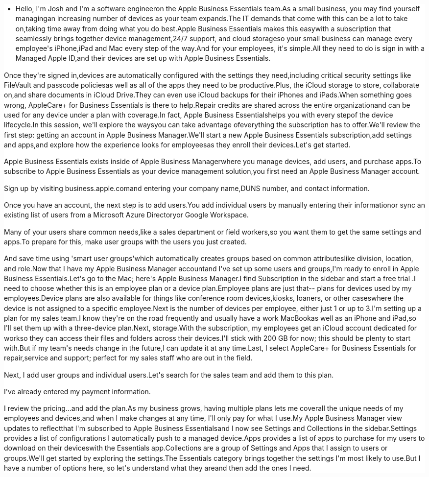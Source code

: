 - Hello, I'm Josh and I'm a software engineeron the Apple Business Essentials team.As a small business, you may find yourself managingan increasing number of devices as your team expands.The IT demands that come with this can be a lot to take on,taking time away from doing what you do best.Apple Business Essentials makes this easywith a subscription that seamlessly brings together device management,24/7 support, and cloud storageso your small business can manage every employee's iPhone,iPad and Mac every step of the way.And for your employees, it's simple.All they need to do is sign in with a Managed Apple ID,and their devices are set up with Apple Business Essentials.

Once they're signed in,devices are automatically configured with the settings they need,including critical security settings like FileVault and passcode policiesas well as all of the apps they need to be productive.Plus, the iCloud storage to store, collaborate on,and share documents in iCloud Drive.They can even use iCloud backups for their iPhones and iPads.When something goes wrong, AppleCare+ for Business Essentials is there to help.Repair credits are shared across the entire organizationand can be used for any device under a plan with coverage.In fact, Apple Business Essentialshelps you with every stepof the device lifecycle.In this session, we'll explore the waysyou can take advantage ofeverything the subscription has to offer.We'll review the first step: getting an account in Apple Business Manager.We'll start a new Apple Business Essentials subscription,add settings and apps,and explore how the experience looks for employeesas they enroll their devices.Let's get started.

Apple Business Essentials exists inside of Apple Business Managerwhere you manage devices, add users, and purchase apps.To subscribe to Apple Business Essentials as your device management solution,you first need an Apple Business Manager account.

Sign up by visiting business.apple.comand entering your company name,DUNS number, and contact information.

Once you have an account, the next step is to add users.You add individual users by manually entering their informationor sync an existing list of users from a Microsoft Azure Directoryor Google Workspace.

Many of your users share common needs,like a sales department or field workers,so you want them to get the same settings and apps.To prepare for this, make user groups with the users you just created.

And save time using 'smart user groups'which automatically creates groups based on common attributeslike division, location, and role.Now that I have my Apple Business Manager accountand I've set up some users and groups,I'm ready to enroll in Apple Business Essentials.Let's go to the Mac; here's Apple Business Manager.I find Subscription in the sidebar and start a free trial .I need to choose whether this is an employee plan or a device plan.Employee plans are just that-- plans for devices used by my employees.Device plans are also available for things like conference room devices,kiosks, loaners, or other caseswhere the device is not assigned to a specific employee.Next is the number of devices per employee, either just 1 or up to 3.I'm setting up a plan for my sales team.I know they're on the road frequently and usually have a work MacBookas well as an iPhone and iPad,so I'll set them up with a three-device plan.Next, storage.With the subscription, my employees get an iCloud account dedicated for workso they can access their files and folders across their devices.I'll stick with 200 GB for now; this should be plenty to start with.But if my team's needs change in the future,I can update it at any time.Last, I select AppleCare+ for Business Essentials for repair,service and support; perfect for my sales staff who are out in the field.

Next, I add user groups and individual users.Let's search for the sales team and add them to this plan.

I've already entered my payment information.

I review the pricing...and add the plan.As my business grows, having multiple plans lets me coverall the unique needs of my employees and devices,and when I make changes at any time, I'll only pay for what I use.My Apple Business Manager view updates to reflectthat I'm subscribed to Apple Business Essentialsand I now see Settings and Collections in the sidebar.Settings provides a list of configurations I automatically push to a managed device.Apps provides a list of apps to purchase for my users to download on their deviceswith the Essentials app.Collections are a group of Settings and Apps that I assign to users or groups.We'll get started by exploring the settings.The Essentials category brings together the settings I'm most likely to use.But I have a number of options here, so let's understand what they areand then add the ones I need.
